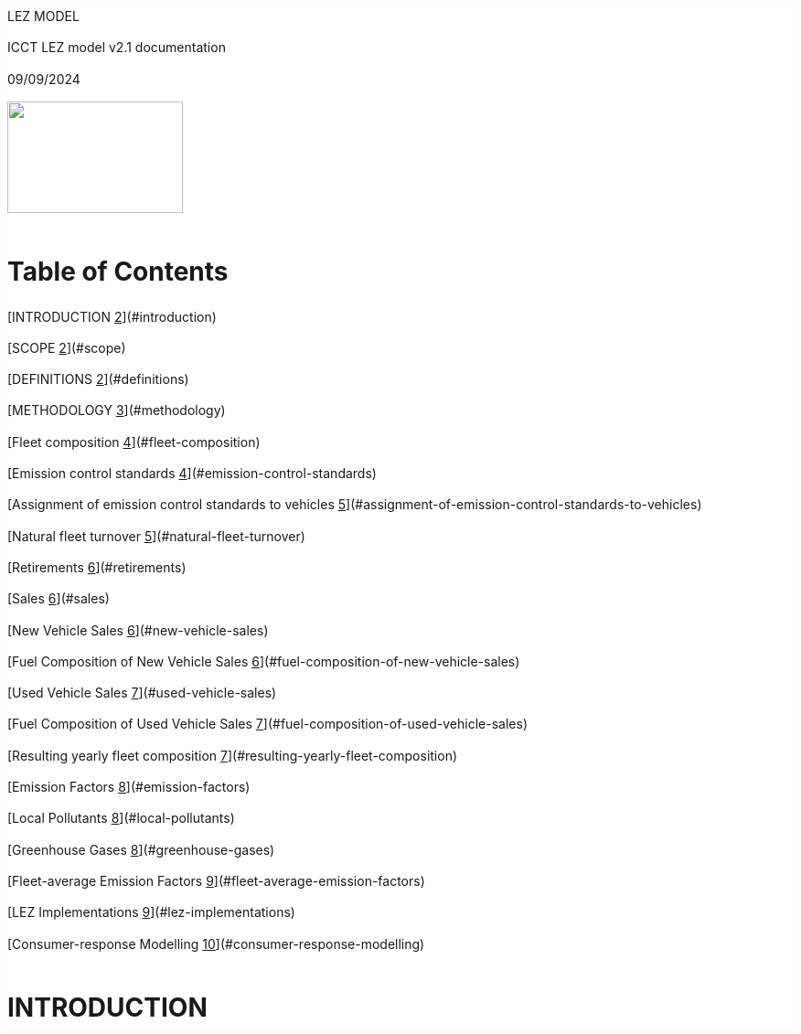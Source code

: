LEZ MODEL

ICCT LEZ model v2.1 documentation

09/09/2024

<img src="media/image1.emf" style="width:2in;height:1.26946in" />

# Table of Contents

[INTRODUCTION [2](#introduction)](#introduction)

[SCOPE [2](#scope)](#scope)

[DEFINITIONS [2](#definitions)](#definitions)

[METHODOLOGY [3](#methodology)](#methodology)

[Fleet composition [4](#fleet-composition)](#fleet-composition)

[Emission control standards [4](#emission-control-standards)](#emission-control-standards)

[Assignment of emission control standards to vehicles [5](#assignment-of-emission-control-standards-to-vehicles)](#assignment-of-emission-control-standards-to-vehicles)

[Natural fleet turnover [5](#natural-fleet-turnover)](#natural-fleet-turnover)

[Retirements [6](#retirements)](#retirements)

[Sales [6](#sales)](#sales)

[New Vehicle Sales [6](#new-vehicle-sales)](#new-vehicle-sales)

[Fuel Composition of New Vehicle Sales [6](#fuel-composition-of-new-vehicle-sales)](#fuel-composition-of-new-vehicle-sales)

[Used Vehicle Sales [7](#used-vehicle-sales)](#used-vehicle-sales)

[Fuel Composition of Used Vehicle Sales [7](#fuel-composition-of-used-vehicle-sales)](#fuel-composition-of-used-vehicle-sales)

[Resulting yearly fleet composition [7](#resulting-yearly-fleet-composition)](#resulting-yearly-fleet-composition)

[Emission Factors [8](#emission-factors)](#emission-factors)

[Local Pollutants [8](#local-pollutants)](#local-pollutants)

[Greenhouse Gases [8](#greenhouse-gases)](#greenhouse-gases)

[Fleet-average Emission Factors [9](#fleet-average-emission-factors)](#fleet-average-emission-factors)

[LEZ Implementations [9](#lez-implementations)](#lez-implementations)

[Consumer-response Modelling [10](#consumer-response-modelling)](#consumer-response-modelling)

# INTRODUCTION
